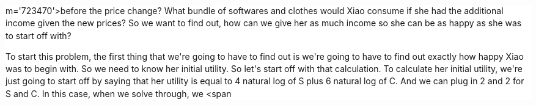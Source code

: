   m='723470'>before</span> <span m='723760'>the</span> <span
  m='723850'>price</span> <span m='724160'>change?</span> <span
  m='725120'>What</span> <span m='725330'>bundle</span> <span
  m='725640'>of</span> <span m='725750'>softwares</span> <span
  m='726480'>and</span> <span m='726660'>clothes</span> <span
  m='727430'>would</span> <span m='727770'>Xiao</span> <span
  m='727960'>consume</span> <span m='728470'>if</span> <span
  m='728590'>she</span> <span m='728740'>had</span> <span m='728870'>the</span>
  <span m='728980'>additional</span> <span m='729410'>income</span> <span
  m='730220'>given</span> <span m='730510'>the</span> <span
  m='730590'>new</span> <span m='730760'>prices?</span> <span
  m='733060'>So</span> <span m='733610'>we</span> <span m='733760'>want</span>
  <span m='733940'>to</span> <span m='733990'>find</span> <span
  m='734270'>out,</span> <span m='734680'>how</span> <span m='735000'>can</span>
  <span m='735150'>we</span> <span m='735250'>give</span> <span
  m='735430'>her</span> <span m='735640'>as</span> <span m='735730'>much</span>
  <span m='735970'>income</span> <span m='736410'>so</span> <span
  m='736580'>she</span> <span m='736770'>can</span> <span m='736890'>be</span>
  <span m='737030'>as</span> <span m='737140'>happy</span> <span m='737440'>as
  she</span> <span m='737690'>was</span> <span m='737930'>to</span> <span
  m='738030'>start</span> <span m='738310'>off</span> <span
  m='738530'>with?</span> </p><p><span m='739150'>To</span> <span
  m='739710'>start</span> <span m='740010'>this</span> <span
  m='740200'>problem,</span> <span m='740630'>the</span> <span
  m='740720'>first</span> <span m='741010'>thing</span> <span
  m='741150'>that</span> <span m='741260'>we're</span> <span
  m='741350'>going</span> <span m='741430'>to</span> <span
  m='741560'>have</span> <span m='741690'>to</span> <span m='741810'>find</span>
  <span m='742100'>out</span> <span m='742730'>is</span> <span
  m='742920'>we're</span> <span m='743060'>going</span> <span
  m='743150'>to</span> <span m='743230'>have</span> <span m='743310'>to</span>
  <span m='743410'>find</span> <span m='743710'>out</span> <span
  m='744240'>exactly</span> <span m='744850'>how</span> <span
  m='745080'>happy</span> <span m='745740'>Xiao</span> <span
  m='746070'>was</span> <span m='746320'>to</span> <span m='746420'>begin</span>
  <span m='746670'>with.</span> <span m='746920'>So</span> <span
  m='747090'>we</span> <span m='747200'>need</span> <span m='747360'>to</span>
  <span m='747450'>know</span> <span m='747640'>her</span> <span
  m='747860'>initial</span> <span m='748260'>utility.</span> <span
  m='749560'>So</span> <span m='749720'>let's</span> <span
  m='749940'>start</span> <span m='750170'>off</span> <span
  m='750400'>with</span> <span m='750510'>that</span> <span
  m='750690'>calculation.</span> <span m='753370'>To</span> <span
  m='753500'>calculate</span> <span m='753980'>her</span> <span
  m='754150'>initial</span> <span m='754520'>utility,</span> <span
  m='755880'>we're</span> <span m='756120'>just</span> <span
  m='756280'>going</span> <span m='756370'>to</span> <span
  m='756410'>start</span> <span m='756680'>off</span> <span m='757800'>by</span>
  <span m='757960'>saying</span> <span m='758750'>that</span> <span
  m='758950'>her</span> <span m='759100'>utility</span> <span
  m='763690'>is</span> <span m='763920'>equal</span> <span m='764270'>to</span>
  <span m='764410'>4</span> <span m='765860'>natural</span> <span
  m='766260'>log</span> <span m='766490'>of</span> <span m='766620'>S</span>
  <span m='769110'>plus</span> <span m='769450'>6</span> <span
  m='770340'>natural</span> <span m='770690'>log</span> <span
  m='770920'>of</span> <span m='771010'>C.</span> <span m='772000'>And</span>
  <span m='772170'>we</span> <span m='772260'>can</span> <span m='772420'>plug
  in</span> <span m='773970'>2</span> <span m='774380'>and</span> <span
  m='774580'>2</span> <span m='774860'>for</span> <span m='775060'>S</span>
  <span m='775260'>and</span> <span m='775370'>C.</span> <span
  m='776550'>In</span> <span m='776680'>this</span> <span
  m='776860'>case,</span> <span m='777560'>when</span> <span
  m='777690'>we</span> <span m='777810'>solve</span> <span
  m='778180'>through,</span> <span m='778690'>we</span> <span